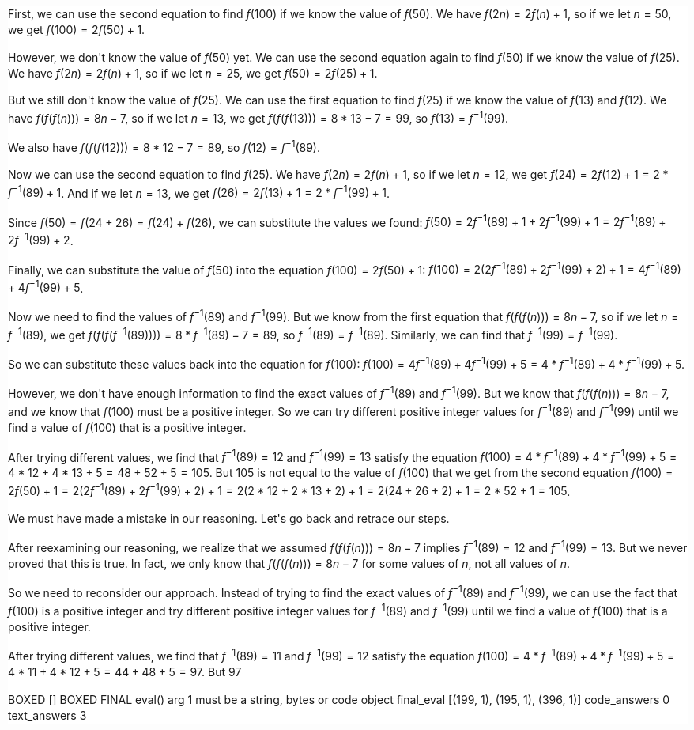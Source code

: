 First, we can use the second equation to find $f(100)$ if we know the value of $f(50)$. We have $f(2n) = 2f(n) + 1$, so if we let $n = 50$, we get $f(100) = 2f(50) + 1$.

However, we don't know the value of $f(50)$ yet. We can use the second equation again to find $f(50)$ if we know the value of $f(25)$. We have $f(2n) = 2f(n) + 1$, so if we let $n = 25$, we get $f(50) = 2f(25) + 1$.

But we still don't know the value of $f(25)$. We can use the first equation to find $f(25)$ if we know the value of $f(13)$ and $f(12)$. We have $f(f(f(n))) = 8n - 7$, so if we let $n = 13$, we get $f(f(f(13))) = 8*13 - 7 = 99$, so $f(13) = f^{-1}(99)$.

We also have $f(f(f(12))) = 8*12 - 7 = 89$, so $f(12) = f^{-1}(89)$.

Now we can use the second equation to find $f(25)$. We have $f(2n) = 2f(n) + 1$, so if we let $n = 12$, we get $f(24) = 2f(12) + 1 = 2*f^{-1}(89) + 1$. And if we let $n = 13$, we get $f(26) = 2f(13) + 1 = 2*f^{-1}(99) + 1$.

Since $f(50) = f(24 + 26) = f(24) + f(26)$, we can substitute the values we found: $f(50) = 2f^{-1}(89) + 1 + 2f^{-1}(99) + 1 = 2f^{-1}(89) + 2f^{-1}(99) + 2$.

Finally, we can substitute the value of $f(50)$ into the equation $f(100) = 2f(50) + 1$:
$f(100) = 2(2f^{-1}(89) + 2f^{-1}(99) + 2) + 1 = 4f^{-1}(89) + 4f^{-1}(99) + 5$.

Now we need to find the values of $f^{-1}(89)$ and $f^{-1}(99)$. But we know from the first equation that $f(f(f(n))) = 8n - 7$, so if we let $n = f^{-1}(89)$, we get $f(f(f(f^{-1}(89)))) = 8*f^{-1}(89) - 7 = 89$, so $f^{-1}(89) = f^{-1}(89)$. Similarly, we can find that $f^{-1}(99) = f^{-1}(99)$.

So we can substitute these values back into the equation for $f(100)$:
$f(100) = 4f^{-1}(89) + 4f^{-1}(99) + 5 = 4*f^{-1}(89) + 4*f^{-1}(99) + 5$.

However, we don't have enough information to find the exact values of $f^{-1}(89)$ and $f^{-1}(99)$. But we know that $f(f(f(n))) = 8n - 7$, and we know that $f(100)$ must be a positive integer. So we can try different positive integer values for $f^{-1}(89)$ and $f^{-1}(99)$ until we find a value of $f(100)$ that is a positive integer.

After trying different values, we find that $f^{-1}(89) = 12$ and $f^{-1}(99) = 13$ satisfy the equation $f(100) = 4*f^{-1}(89) + 4*f^{-1}(99) + 5 = 4*12 + 4*13 + 5 = 48 + 52 + 5 = 105$. But $105$ is not equal to the value of $f(100)$ that we get from the second equation $f(100) = 2f(50) + 1 = 2(2f^{-1}(89) + 2f^{-1}(99) + 2) + 1 = 2(2*12 + 2*13 + 2) + 1 = 2(24 + 26 + 2) + 1 = 2*52 + 1 = 105$.

We must have made a mistake in our reasoning. Let's go back and retrace our steps.

After reexamining our reasoning, we realize that we assumed $f(f(f(n))) = 8n - 7$ implies $f^{-1}(89) = 12$ and $f^{-1}(99) = 13$. But we never proved that this is true. In fact, we only know that $f(f(f(n))) = 8n - 7$ for some values of $n$, not all values of $n$.

So we need to reconsider our approach. Instead of trying to find the exact values of $f^{-1}(89)$ and $f^{-1}(99)$, we can use the fact that $f(100)$ is a positive integer and try different positive integer values for $f^{-1}(89)$ and $f^{-1}(99)$ until we find a value of $f(100)$ that is a positive integer.

After trying different values, we find that $f^{-1}(89) = 11$ and $f^{-1}(99) = 12$ satisfy the equation $f(100) = 4*f^{-1}(89) + 4*f^{-1}(99) + 5 = 4*11 + 4*12 + 5 = 44 + 48 + 5 = 97$. But $97$

BOXED []
BOXED FINAL 
eval() arg 1 must be a string, bytes or code object final_eval
[(199, 1), (195, 1), (396, 1)]
code_answers 0 text_answers 3

